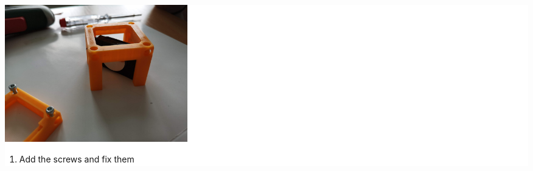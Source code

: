 <img src="./IMAGES/UC2_Tut_Mirror5.jpg" width="300">
</p>

1. Add the screws and fix them
<p align="center">